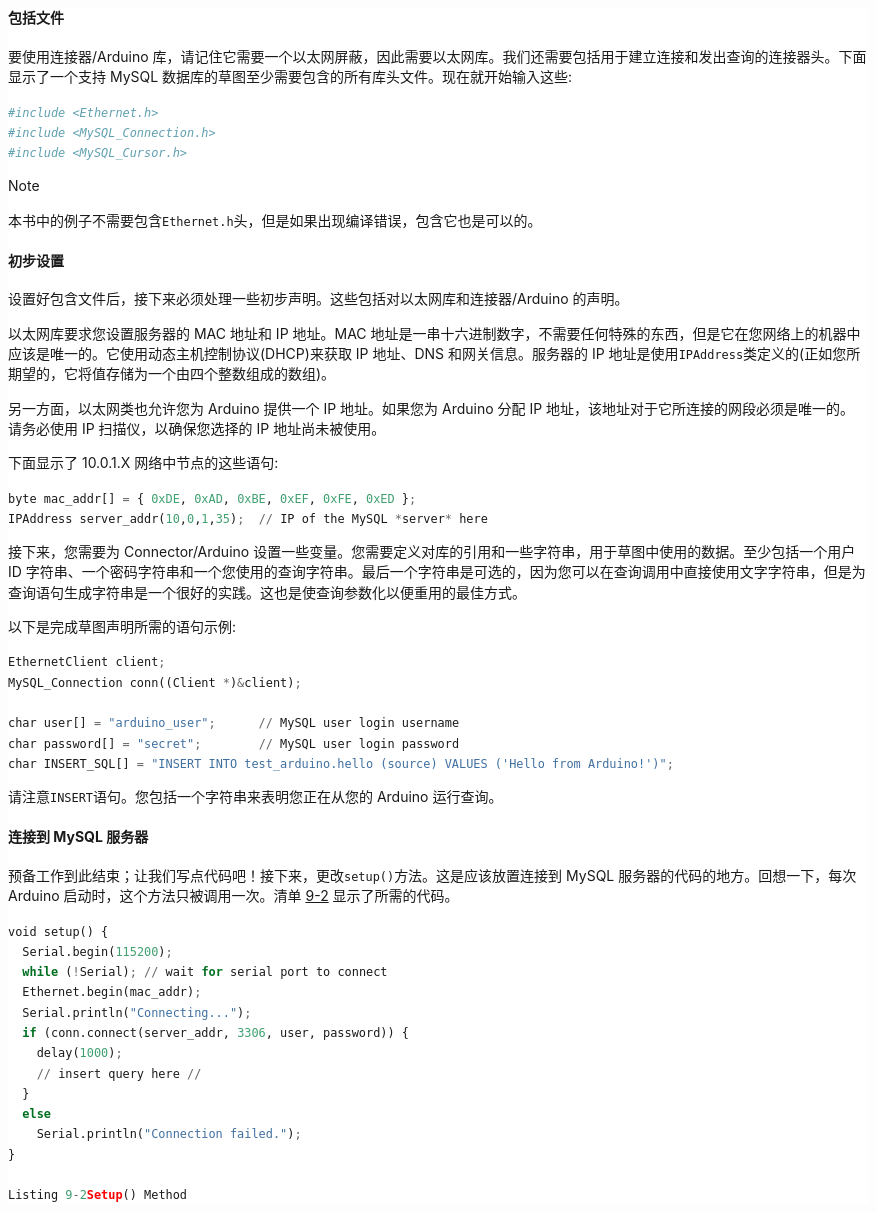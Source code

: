 #### 包括文件

要使用连接器/Arduino 库，请记住它需要一个以太网屏蔽，因此需要以太网库。我们还需要包括用于建立连接和发出查询的连接器头。下面显示了一个支持 MySQL 数据库的草图至少需要包含的所有库头文件。现在就开始输入这些:

```py
#include <Ethernet.h>
#include <MySQL_Connection.h>
#include <MySQL_Cursor.h>

```

Note

本书中的例子不需要包含`Ethernet.h`头，但是如果出现编译错误，包含它也是可以的。

#### 初步设置

设置好包含文件后，接下来必须处理一些初步声明。这些包括对以太网库和连接器/Arduino 的声明。

以太网库要求您设置服务器的 MAC 地址和 IP 地址。MAC 地址是一串十六进制数字，不需要任何特殊的东西，但是它在您网络上的机器中应该是唯一的。它使用动态主机控制协议(DHCP)来获取 IP 地址、DNS 和网关信息。服务器的 IP 地址是使用`IPAddress`类定义的(正如您所期望的，它将值存储为一个由四个整数组成的数组)。

另一方面，以太网类也允许您为 Arduino 提供一个 IP 地址。如果您为 Arduino 分配 IP 地址，该地址对于它所连接的网段必须是唯一的。请务必使用 IP 扫描仪，以确保您选择的 IP 地址尚未被使用。

下面显示了 10.0.1.X 网络中节点的这些语句:

```py
byte mac_addr[] = { 0xDE, 0xAD, 0xBE, 0xEF, 0xFE, 0xED };
IPAddress server_addr(10,0,1,35);  // IP of the MySQL *server* here

```

接下来，您需要为 Connector/Arduino 设置一些变量。您需要定义对库的引用和一些字符串，用于草图中使用的数据。至少包括一个用户 ID 字符串、一个密码字符串和一个您使用的查询字符串。最后一个字符串是可选的，因为您可以在查询调用中直接使用文字字符串，但是为查询语句生成字符串是一个很好的实践。这也是使查询参数化以便重用的最佳方式。

以下是完成草图声明所需的语句示例:

```py
EthernetClient client;
MySQL_Connection conn((Client *)&client);

char user[] = "arduino_user";      // MySQL user login username
char password[] = "secret";        // MySQL user login password
char INSERT_SQL[] = "INSERT INTO test_arduino.hello (source) VALUES ('Hello from Arduino!')";

```

请注意`INSERT`语句。您包括一个字符串来表明您正在从您的 Arduino 运行查询。

#### 连接到 MySQL 服务器

预备工作到此结束；让我们写点代码吧！接下来，更改`setup()`方法。这是应该放置连接到 MySQL 服务器的代码的地方。回想一下，每次 Arduino 启动时，这个方法只被调用一次。清单 [9-2](#PC5) 显示了所需的代码。

```py
void setup() {
  Serial.begin(115200);
  while (!Serial); // wait for serial port to connect
  Ethernet.begin(mac_addr);
  Serial.println("Connecting...");
  if (conn.connect(server_addr, 3306, user, password)) {
    delay(1000);
    // insert query here //
  }
  else
    Serial.println("Connection failed.");
}

Listing 9-2Setup() Method
```